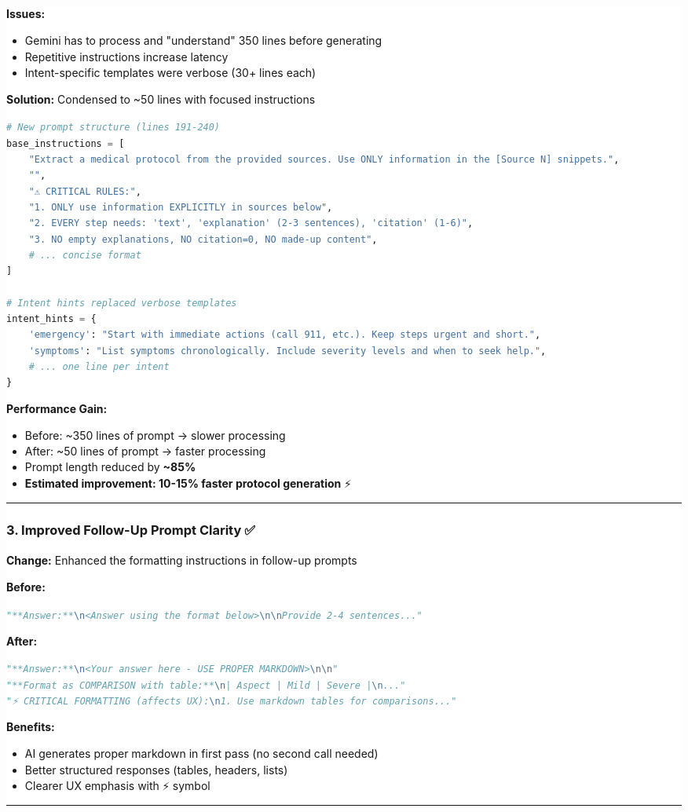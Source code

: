 **Issues:**
- Gemini has to process and "understand" 350 lines before generating
- Repetitive instructions increase latency
- Intent-specific templates were verbose (30+ lines each)

**Solution:** Condensed to ~50 lines with focused instructions
```python
# New prompt structure (lines 191-240)
base_instructions = [
    "Extract a medical protocol from the provided sources. Use ONLY information in the [Source N] snippets.",
    "",
    "⚠️ CRITICAL RULES:",
    "1. ONLY use information EXPLICITLY in sources below",
    "2. EVERY step needs: 'text', 'explanation' (2-3 sentences), 'citation' (1-6)",
    "3. NO empty explanations, NO citation=0, NO made-up content",
    # ... concise format
]

# Intent hints replaced verbose templates
intent_hints = {
    'emergency': "Start with immediate actions (call 911, etc.). Keep steps urgent and short.",
    'symptoms': "List symptoms chronologically. Include severity levels and when to seek help.",
    # ... one line per intent
}
```

**Performance Gain:**
- Before: ~350 lines of prompt → slower processing
- After: ~50 lines of prompt → faster processing
- Prompt length reduced by **~85%**
- **Estimated improvement: 10-15% faster protocol generation** ⚡

---

### 3. **Improved Follow-Up Prompt Clarity** ✅
**Change:** Enhanced the formatting instructions in follow-up prompts

**Before:**
```python
"**Answer:**\n<Answer using the format below>\n\nProvide 2-4 sentences..."
```

**After:**
```python
"**Answer:**\n<Your answer here - USE PROPER MARKDOWN>\n\n"
"**Format as COMPARISON with table:**\n| Aspect | Mild | Severe |\n..."
"⚡ CRITICAL FORMATTING (affects UX):\n1. Use markdown tables for comparisons..."
```

**Benefits:**
- AI generates proper markdown in first pass (no second call needed)
- Better structured responses (tables, headers, lists)
- Clearer UX emphasis with ⚡ symbol

---